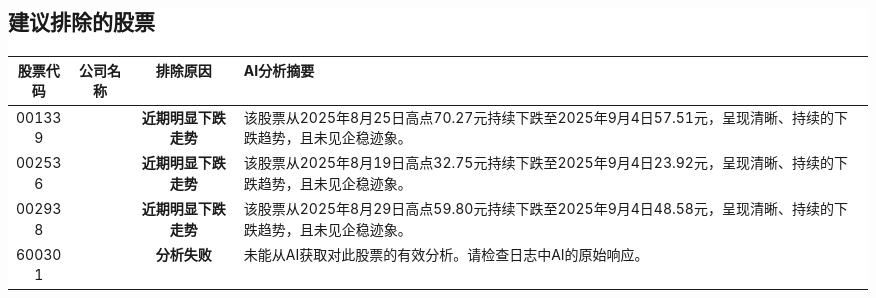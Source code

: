 ## 建议排除的股票

| 股票代码 | 公司名称 | 排除原因 | AI分析摘要 |
|:---:|:---:|:---:|:---|
| 001339 |  | **近期明显下跌走势** | 该股票从2025年8月25日高点70.27元持续下跌至2025年9月4日57.51元，呈现清晰、持续的下跌趋势，且未见企稳迹象。 |
| 002536 |  | **近期明显下跌走势** | 该股票从2025年8月19日高点32.75元持续下跌至2025年9月4日23.92元，呈现清晰、持续的下跌趋势，且未见企稳迹象。 |
| 002938 |  | **近期明显下跌走势** | 该股票从2025年8月29日高点59.80元持续下跌至2025年9月4日48.58元，呈现清晰、持续的下跌趋势，且未见企稳迹象。 |
| 600301 |  | **分析失败** | 未能从AI获取对此股票的有效分析。请检查日志中AI的原始响应。 |
